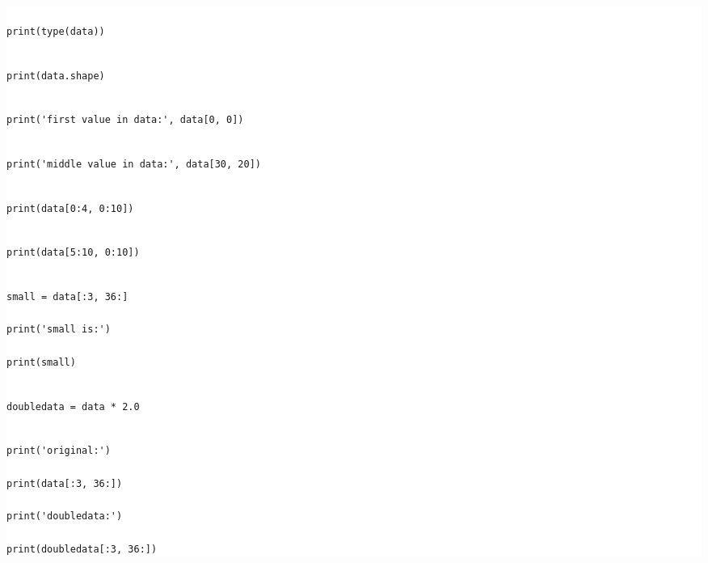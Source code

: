 ~~~ {.python}

print(type(data))

~~~

~~~ {.python}

print(data.shape)

~~~

~~~ {.python}

print('first value in data:', data[0, 0])

~~~

~~~ {.python}

print('middle value in data:', data[30, 20])

~~~

~~~ {.python}

print(data[0:4, 0:10])

~~~

~~~ {.python}

print(data[5:10, 0:10])

~~~

~~~ {.python}

small = data[:3, 36:]

print('small is:')

print(small)

~~~

~~~ {.python}

doubledata = data * 2.0

~~~

~~~ {.python}

print('original:')

print(data[:3, 36:])

print('doubledata:')

print(doubledata[:3, 36:])

~~~
